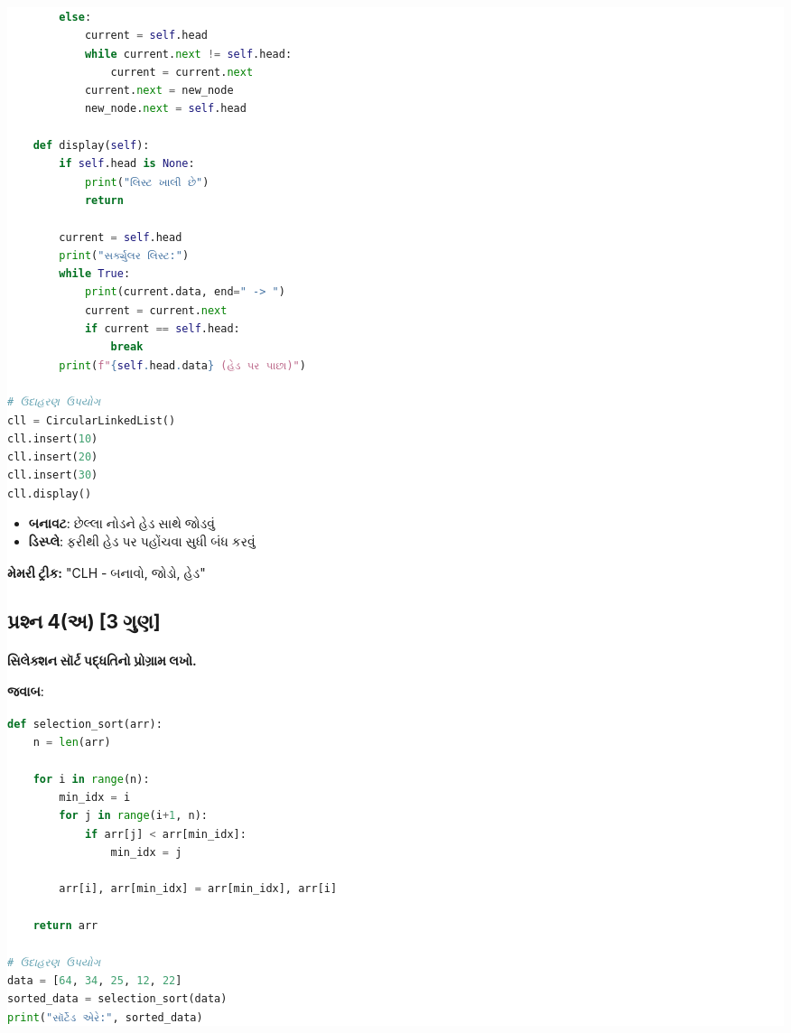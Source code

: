 ```python
        else:
            current = self.head
            while current.next != self.head:
                current = current.next
            current.next = new_node
            new_node.next = self.head
    
    def display(self):
        if self.head is None:
            print("લિસ્ટ ખાલી છે")
            return
        
        current = self.head
        print("સર્ક્યુલર લિસ્ટ:")
        while True:
            print(current.data, end=" -> ")
            current = current.next
            if current == self.head:
                break
        print(f"{self.head.data} (હેડ પર પાછા)")

# ઉદાહરણ ઉપયોગ
cll = CircularLinkedList()
cll.insert(10)
cll.insert(20)
cll.insert(30)
cll.display()
```

- **બનાવટ**: છેલ્લા નોડને હેડ સાથે જોડવું
- **ડિસ્પ્લે**: ફરીથી હેડ પર પહોંચવા સુધી બંધ કરવું

**મેમરી ટ્રીક:** "CLH - બનાવો, જોડો, હેડ"

## પ્રશ્ન 4(અ) [3 ગુણ]

**સિલેક્શન સૉર્ટ પદ્ધતિનો પ્રોગ્રામ લખો.**

**જવાબ**:

```python
def selection_sort(arr):
    n = len(arr)
    
    for i in range(n):
        min_idx = i
        for j in range(i+1, n):
            if arr[j] < arr[min_idx]:
                min_idx = j
        
        arr[i], arr[min_idx] = arr[min_idx], arr[i]
    
    return arr

# ઉદાહરણ ઉપયોગ
data = [64, 34, 25, 12, 22]
sorted_data = selection_sort(data)
print("સૉર્ટેડ એરે:", sorted_data)
```
